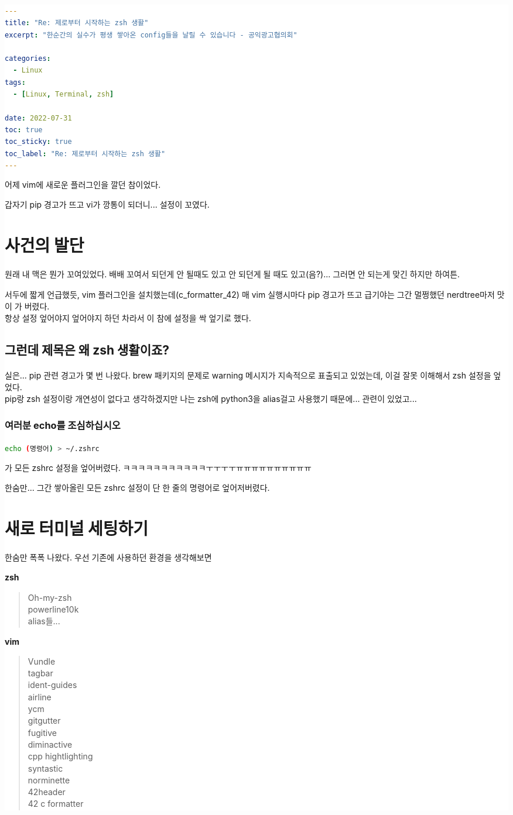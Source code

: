 ```yaml
---
title: "Re: 제로부터 시작하는 zsh 생활"
excerpt: "한순간의 실수가 평생 쌓아온 config들을 날릴 수 있습니다 - 공익광고협의회"

categories:
  - Linux
tags:
  - [Linux, Terminal, zsh]

date: 2022-07-31
toc: true
toc_sticky: true
toc_label: "Re: 제로부터 시작하는 zsh 생활"
---
```


어제 vim에 새로운 플러그인을 깔던 참이었다.

갑자기 pip 경고가 뜨고 vi가 깡통이 되더니... 설정이 꼬였다.

# 사건의 발단

원래 내 맥은 뭔가 꼬여있었다. 배배 꼬여서 되던게 안 될때도 있고 안 되던게 될 때도 있고(음?)... 그러면 안 되는게 맞긴 하지만 하여튼.

서두에 짧게 언급했듯, vim 플러그인을 설치했는데(c_formatter_42) 매 vim 실행시마다 pip 경고가 뜨고 급기야는 그간 멀쩡했던 nerdtree마저 맛이 가 버렸다.<br>
항상 설정 엎어야지 엎어야지 하던 차라서 이 참에 설정을 싹 엎기로 했다.

## 그런데 제목은 왜 zsh 생활이죠?

실은... pip 관련 경고가 몇 번 나왔다. brew 패키지의 문제로 warning 메시지가 지속적으로 표출되고 있었는데, 이걸 잘못 이해해서 zsh 설정을 엎었다.<br>
pip랑 zsh 설정이랑 개연성이 없다고 생각하겠지만 나는 zsh에 python3을 alias걸고 사용했기 때문에... 관련이 있었고...

### 여러분 echo를 조심하십시오

```bash
echo (명령어) > ~/.zshrc
```

가 모든 zshrc 설정을 엎어버렸다. ㅋㅋㅋㅋㅋㅋㅋㅋㅋㅋㅋㅜㅜㅜㅜㅠㅠㅠㅠㅠㅠㅠㅠㅠㅠ

한숨만... 그간 쌓아올린 모든 zshrc 설정이 단 한 줄의 명령어로 엎어저버렸다.

# 새로 터미널 세팅하기

한숨만 폭폭 나왔다. 우선 기존에 사용하던 환경을 생각해보면

**zsh**
> Oh-my-zsh<br>powerline10k<br>alias들...

**vim**
> Vundle<br>tagbar<br>ident-guides<br>airline<br>ycm<br>gitgutter<br>fugitive<br>diminactive<br>cpp hightlighting<br>syntastic<br>norminette<br>42header<br>42 c formatter
